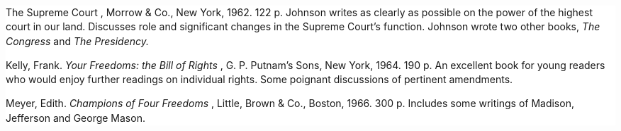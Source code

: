    The Supreme Court
  </i>
  , Morrow &amp; Co., New York, 1962. 122 p. Johnson writes as clearly as possible on the power of the highest court in our land. Discusses role and significant changes in the Supreme Court’s function. Johnson wrote two other books,
  <i>
   The Congress
  </i>
  and
  <i>
   The Presidency.
  </i>
 </p>
 <p>
  Kelly, Frank.
  <i>
   Your Freedoms: the Bill of Rights
  </i>
  , G. P. Putnam’s Sons, New York, 1964. 190 p. An excellent book for young readers who would enjoy further readings on individual rights. Some poignant discussions of pertinent amendments.
 </p>
 <p>
  Meyer, Edith.
  <i>
   Champions of Four Freedoms
  </i>
  , Little, Brown &amp; Co., Boston, 1966. 300 p. Includes some writings of Madison, Jefferson and George Mason.
 </p>

</body>
